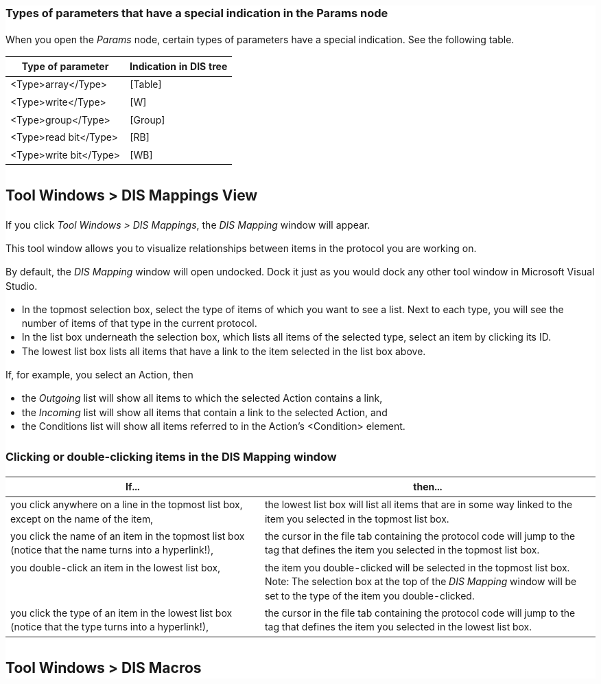### Types of parameters that have a special indication in the Params node

When you open the *Params* node, certain types of parameters have a special indication. See the following table.

| Type of parameter        | Indication in DIS tree |
|--------------------------|------------------------|
| \<Type>array\</Type>     | \[Table\]              |
| \<Type>write\</Type>     | \[W\]                  |
| \<Type>group\</Type>     | \[Group\]              |
| \<Type>read bit\</Type>  | \[RB\]                 |
| \<Type>write bit\</Type> | \[WB\]                 |

## Tool Windows \> DIS Mappings View

If you click *Tool Windows \> DIS Mappings*, the *DIS Mapping* window will appear.

This tool window allows you to visualize relationships between items in the protocol you are working on.

By default, the *DIS Mapping* window will open undocked. Dock it just as you would dock any other tool window in Microsoft Visual Studio.

- In the topmost selection box, select the type of items of which you want to see a list. Next to each type, you will see the number of items of that type in the current protocol.
- In the list box underneath the selection box, which lists all items of the selected type, select an item by clicking its ID.
- The lowest list box lists all items that have a link to the item selected in the list box above.

If, for example, you select an Action, then

- the *Outgoing* list will show all items to which the selected Action contains a link,
- the *Incoming* list will show all items that contain a link to the selected Action, and
- the Conditions list will show all items referred to in the Action’s \<Condition> element.

### Clicking or double-clicking items in the DIS Mapping window

| If... | then... |
|-------|---------|
| you click anywhere on a line in the topmost list box, except on the name of the item, | the lowest list box will list all items that are in some way linked to the item you selected in the topmost list box. |
| you click the name of an item in the topmost list box (notice that the name turns into a hyperlink!), | the cursor in the file tab containing the protocol code will jump to the tag that defines the item you selected in the topmost list box. |
| you double-click an item in the lowest list box, | the item you double-clicked will be selected in the topmost list box.<br> Note: The selection box at the top of the *DIS Mapping* window will be set to the type of the item you double-clicked. |
| you click the type of an item in the lowest list box (notice that the type turns into a hyperlink!), | the cursor in the file tab containing the protocol code will jump to the tag that defines the item you selected in the lowest list box. |

## Tool Windows \> DIS Macros
